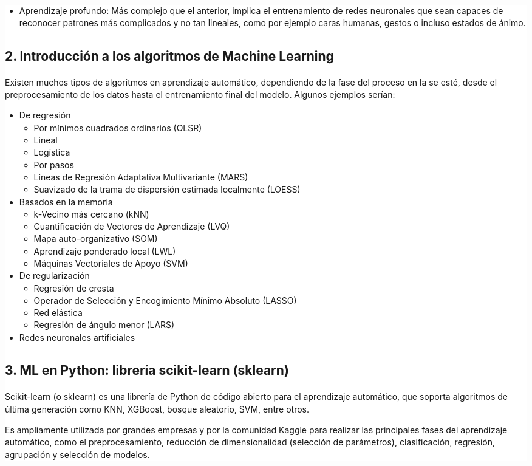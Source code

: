 - Aprendizaje profundo: Más complejo que el anterior, implica el entrenamiento de redes neuronales que sean capaces de reconocer patrones más complicados y no tan lineales, como por ejemplo caras humanas, gestos o incluso estados de ánimo.

## 2. Introducción a los algoritmos de Machine Learning

Existen muchos tipos de algoritmos en aprendizaje automático, dependiendo de la fase del proceso en la se esté, desde el preprocesamiento de los datos hasta el entrenamiento final del modelo. Algunos ejemplos serían:

- De regresión
  - Por mínimos cuadrados ordinarios (OLSR)
  - Lineal
  - Logística
  - Por pasos
  - Líneas de Regresión Adaptativa Multivariante (MARS)
  - Suavizado de la trama de dispersión estimada localmente (LOESS)
- Basados en la memoria
  - k-Vecino más cercano (kNN)
  - Cuantificación de Vectores de Aprendizaje (LVQ)
  - Mapa auto-organizativo (SOM)
  - Aprendizaje ponderado local (LWL)
  - Máquinas Vectoriales de Apoyo (SVM)
- De regularización
  - Regresión de cresta
  - Operador de Selección y Encogimiento Mínimo Absoluto (LASSO)
  - Red elástica
  - Regresión de ángulo menor (LARS)
- Redes neuronales artificiales

## 3. ML en Python: librería scikit-learn (sklearn)

Scikit-learn (o sklearn) es una librería de Python de código abierto para el aprendizaje automático, que soporta algoritmos de última generación como KNN, XGBoost, bosque aleatorio, SVM, entre otros.

Es ampliamente utilizada por grandes empresas y por la comunidad Kaggle para realizar las principales fases del aprendizaje automático, como el preprocesamiento, reducción de dimensionalidad (selección de parámetros), clasificación, regresión, agrupación y selección de modelos.
